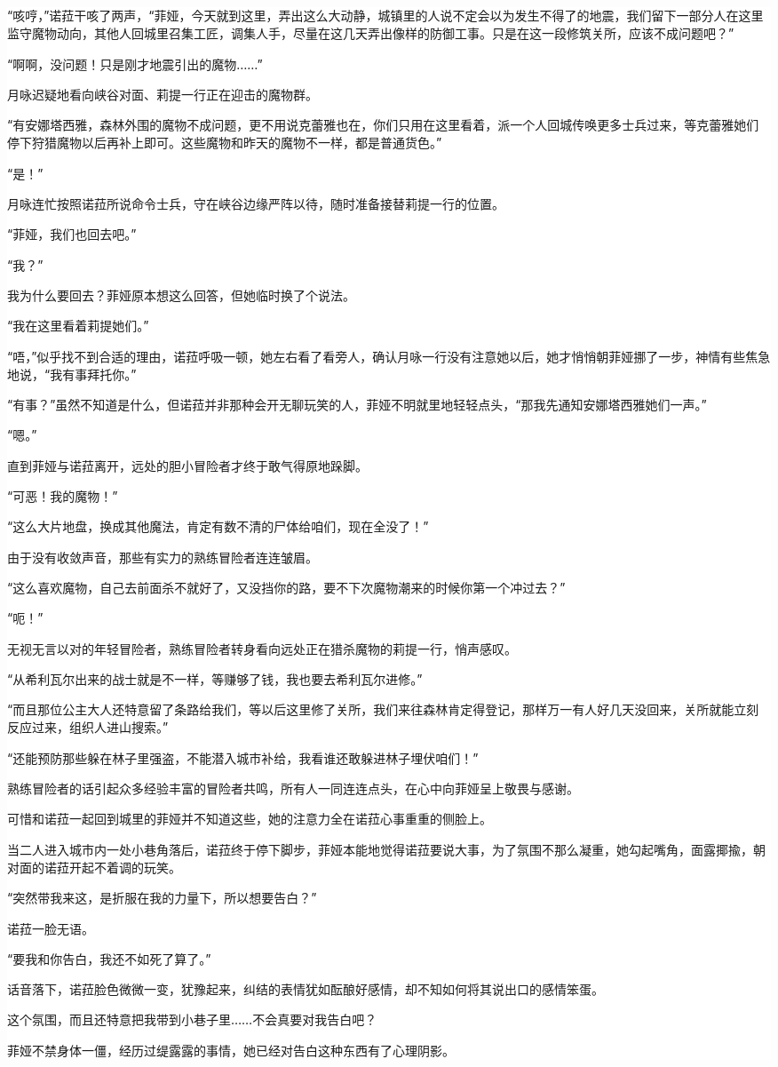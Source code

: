 “咳哼，”诺菈干咳了两声，“菲娅，今天就到这里，弄出这么大动静，城镇里的人说不定会以为发生不得了的地震，我们留下一部分人在这里监守魔物动向，其他人回城里召集工匠，调集人手，尽量在这几天弄出像样的防御工事。只是在这一段修筑关所，应该不成问题吧？”

“啊啊，没问题！只是刚才地震引出的魔物……”

月咏迟疑地看向峡谷对面、莉提一行正在迎击的魔物群。

“有安娜塔西雅，森林外围的魔物不成问题，更不用说克蕾雅也在，你们只用在这里看着，派一个人回城传唤更多士兵过来，等克蕾雅她们停下狩猎魔物以后再补上即可。这些魔物和昨天的魔物不一样，都是普通货色。”

“是！”

月咏连忙按照诺菈所说命令士兵，守在峡谷边缘严阵以待，随时准备接替莉提一行的位置。

“菲娅，我们也回去吧。”

“我？”

我为什么要回去？菲娅原本想这么回答，但她临时换了个说法。

“我在这里看着莉提她们。”

“唔，”似乎找不到合适的理由，诺菈呼吸一顿，她左右看了看旁人，确认月咏一行没有注意她以后，她才悄悄朝菲娅挪了一步，神情有些焦急地说，“我有事拜托你。”

“有事？”虽然不知道是什么，但诺菈并非那种会开无聊玩笑的人，菲娅不明就里地轻轻点头，“那我先通知安娜塔西雅她们一声。”

“嗯。”

直到菲娅与诺菈离开，远处的胆小冒险者才终于敢气得原地跺脚。

“可恶！我的魔物！”

“这么大片地盘，换成其他魔法，肯定有数不清的尸体给咱们，现在全没了！”

由于没有收敛声音，那些有实力的熟练冒险者连连皱眉。

“这么喜欢魔物，自己去前面杀不就好了，又没挡你的路，要不下次魔物潮来的时候你第一个冲过去？”

“呃！”

无视无言以对的年轻冒险者，熟练冒险者转身看向远处正在猎杀魔物的莉提一行，悄声感叹。

“从希利瓦尔出来的战士就是不一样，等赚够了钱，我也要去希利瓦尔进修。”

“而且那位公主大人还特意留了条路给我们，等以后这里修了关所，我们来往森林肯定得登记，那样万一有人好几天没回来，关所就能立刻反应过来，组织人进山搜索。”

“还能预防那些躲在林子里强盗，不能潜入城市补给，我看谁还敢躲进林子埋伏咱们！”

熟练冒险者的话引起众多经验丰富的冒险者共鸣，所有人一同连连点头，在心中向菲娅呈上敬畏与感谢。

可惜和诺菈一起回到城里的菲娅并不知道这些，她的注意力全在诺菈心事重重的侧脸上。

当二人进入城市内一处小巷角落后，诺菈终于停下脚步，菲娅本能地觉得诺菈要说大事，为了氛围不那么凝重，她勾起嘴角，面露揶揄，朝对面的诺菈开起不着调的玩笑。

“突然带我来这，是折服在我的力量下，所以想要告白？”

诺菈一脸无语。

“要我和你告白，我还不如死了算了。”

话音落下，诺菈脸色微微一变，犹豫起来，纠结的表情犹如酝酿好感情，却不知如何将其说出口的感情笨蛋。

这个氛围，而且还特意把我带到小巷子里……不会真要对我告白吧？

菲娅不禁身体一僵，经历过缇露露的事情，她已经对告白这种东西有了心理阴影。
